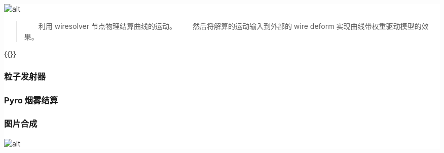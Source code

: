 ![alt](https://cdn.jsdelivr.net/gh/FXTD-ODYSSEY/HoudiniWiki@gh-pages/posts/e127bd01/example_03_05.jpg)

> &emsp;&emsp;利用 wiresolver 节点物理结算曲线的运动。
> &emsp;&emsp;然后将解算的运动输入到外部的 wire deform 实现曲线带权重驱动模型的效果。

{{<attachments pattern=".*.hip">}}


### 粒子发射器

<video alt="50" src="https://cdn.jsdelivr.net/gh/FXTD-ODYSSEY/HoudiniWiki@gh-pages/posts/e127bd01/example_04.mp4" autoplay loop muted width=100%></video>


### Pyro 烟雾结算

<video alt="50" src="https://cdn.jsdelivr.net/gh/FXTD-ODYSSEY/HoudiniWiki@gh-pages/posts/e127bd01/example_05.mp4" autoplay loop muted width=100%></video>

### 图片合成

![alt](https://cdn.jsdelivr.net/gh/FXTD-ODYSSEY/HoudiniWiki@gh-pages/posts/e127bd01/example_06.jpg)

















